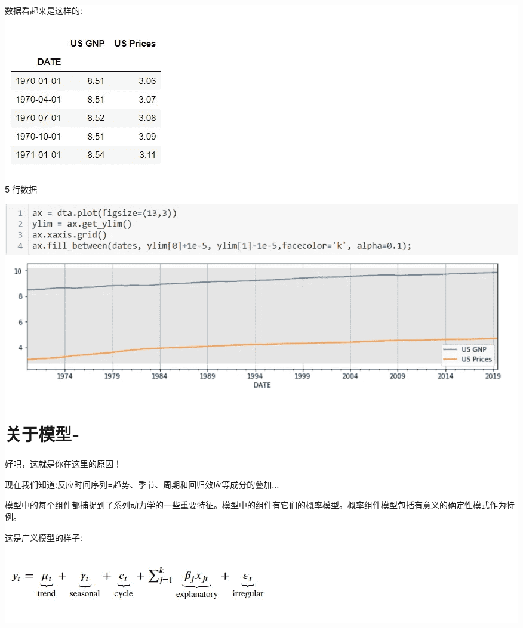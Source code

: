 数据看起来是这样的:

![](img/9c3eec905d65803425904c59befce3c5.png)

5 行数据

![](img/4acc9ec87332098daa9aa66e6f620d45.png)

# 关于模型-

好吧，这就是你在这里的原因！

现在我们知道:反应时间序列=趋势、季节、周期和回归效应等成分的叠加…

模型中的每个组件都捕捉到了系列动力学的一些重要特征。模型中的组件有它们的概率模型。概率组件模型包括有意义的确定性模式作为特例。

这是广义模型的样子:

![](img/6d9c40685fec7d4cf0938ecdaa6f1711.png)
